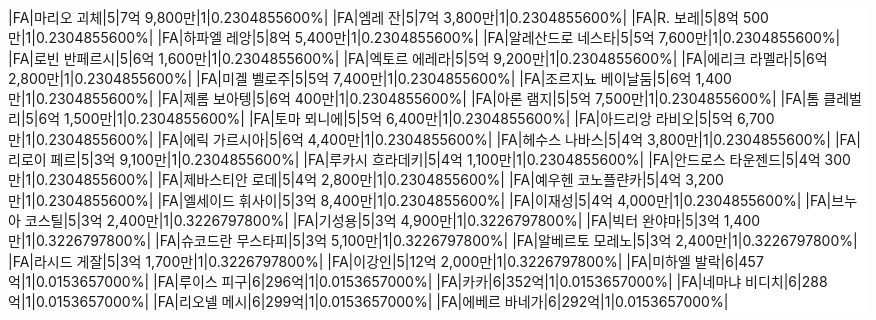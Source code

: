 |FA|마리오 괴체|5|7억 9,800만|1|0.2304855600%|
|FA|엠레 잔|5|7억 3,800만|1|0.2304855600%|
|FA|R. 보레|5|8억 500만|1|0.2304855600%|
|FA|하파엘 레앙|5|8억 5,400만|1|0.2304855600%|
|FA|알레산드로 네스타|5|5억 7,600만|1|0.2304855600%|
|FA|로빈 반페르시|5|6억 1,600만|1|0.2304855600%|
|FA|엑토르 에레라|5|5억 9,200만|1|0.2304855600%|
|FA|에리크 라멜라|5|6억 2,800만|1|0.2304855600%|
|FA|미겔 벨로주|5|5억 7,400만|1|0.2304855600%|
|FA|조르지뇨 베이날둠|5|6억 1,400만|1|0.2304855600%|
|FA|제롬 보아텡|5|6억 400만|1|0.2304855600%|
|FA|아론 램지|5|5억 7,500만|1|0.2304855600%|
|FA|톰 클레벌리|5|6억 1,500만|1|0.2304855600%|
|FA|토마 뫼니에|5|5억 6,400만|1|0.2304855600%|
|FA|아드리앙 라비오|5|5억 6,700만|1|0.2304855600%|
|FA|에릭 가르시아|5|6억 4,400만|1|0.2304855600%|
|FA|헤수스 나바스|5|4억 3,800만|1|0.2304855600%|
|FA|리로이 페르|5|3억 9,100만|1|0.2304855600%|
|FA|루카시 흐라데키|5|4억 1,100만|1|0.2304855600%|
|FA|안드로스 타운젠드|5|4억 300만|1|0.2304855600%|
|FA|제바스티안 로데|5|4억 2,800만|1|0.2304855600%|
|FA|예우헨 코노플랸카|5|4억 3,200만|1|0.2304855600%|
|FA|엘세이드 휘사이|5|3억 8,400만|1|0.2304855600%|
|FA|이재성|5|4억 4,000만|1|0.2304855600%|
|FA|브누아 코스틸|5|3억 2,400만|1|0.3226797800%|
|FA|기성용|5|3억 4,900만|1|0.3226797800%|
|FA|빅터 완야마|5|3억 1,400만|1|0.3226797800%|
|FA|슈코드란 무스타피|5|3억 5,100만|1|0.3226797800%|
|FA|알베르토 모레노|5|3억 2,400만|1|0.3226797800%|
|FA|라시드 게잘|5|3억 1,700만|1|0.3226797800%|
|FA|이강인|5|12억 2,000만|1|0.3226797800%|
|FA|미하엘 발락|6|457억|1|0.0153657000%|
|FA|루이스 피구|6|296억|1|0.0153657000%|
|FA|카카|6|352억|1|0.0153657000%|
|FA|네마냐 비디치|6|288억|1|0.0153657000%|
|FA|리오넬 메시|6|299억|1|0.0153657000%|
|FA|에베르 바네가|6|292억|1|0.0153657000%|
